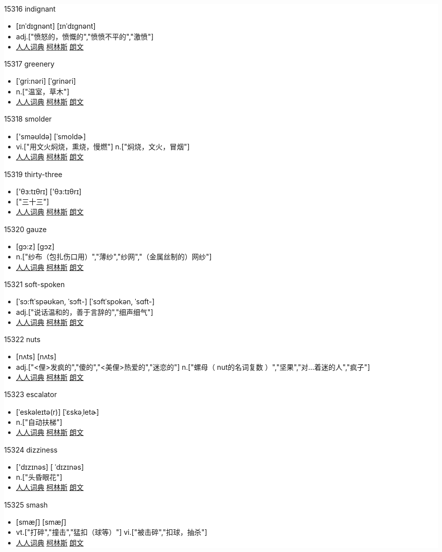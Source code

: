 15316 indignant 
- [ɪnˈdɪgnənt]  [ɪnˈdɪɡnənt] 
- adj.["愤怒的，愤慨的","愤愤不平的","激愤"]   
- [人人词典](https://www.91dict.com/words?w=indignant) [柯林斯](https://www.collinsdictionary.com/zh/dictionary/english/indignant) [朗文](https://www.ldoceonline.com/dictionary/indignant) 

15317 greenery 
- [ˈgri:nəri]  [ˈɡrinəri] 
- n.["温室，草木"]   
- [人人词典](https://www.91dict.com/words?w=greenery) [柯林斯](https://www.collinsdictionary.com/zh/dictionary/english/greenery) [朗文](https://www.ldoceonline.com/dictionary/greenery) 

15318 smolder 
- ['sməʊldə]  [ˈsmoldɚ] 
- vi.["用文火焖烧，熏烧，慢燃"]  n.["焖烧，文火，冒烟"]   
- [人人词典](https://www.91dict.com/words?w=smolder) [柯林斯](https://www.collinsdictionary.com/zh/dictionary/english/smolder) [朗文](https://www.ldoceonline.com/dictionary/smolder) 

15319 thirty-three 
- ['θɜ:tɪθrɪ]  ['θɜ:tɪθrɪ] 
- ["三十三"]   
- [人人词典](https://www.91dict.com/words?w=thirty-three) [柯林斯](https://www.collinsdictionary.com/zh/dictionary/english/thirty-three) [朗文](https://www.ldoceonline.com/dictionary/thirty-three) 

15320 gauze 
- [gɔ:z]  [ɡɔz] 
- n.["纱布（包扎伤口用）","薄纱","纱网","（金属丝制的）网纱"]   
- [人人词典](https://www.91dict.com/words?w=gauze) [柯林斯](https://www.collinsdictionary.com/zh/dictionary/english/gauze) [朗文](https://www.ldoceonline.com/dictionary/gauze) 

15321 soft-spoken 
- [ˈsɔ:ftˈspəʊkən, ˈsɔft-]  [ˈsɔftˈspokən, ˈsɑft-] 
- adj.["说话温和的，善于言辞的","细声细气"]   
- [人人词典](https://www.91dict.com/words?w=soft-spoken) [柯林斯](https://www.collinsdictionary.com/zh/dictionary/english/soft-spoken) [朗文](https://www.ldoceonline.com/dictionary/soft-spoken) 

15322 nuts 
- [nʌts]  [nʌts] 
- adj.["<俚>发疯的","傻的","<美俚>热爱的","迷恋的"]  n.["螺母（ nut的名词复数 ）","坚果","对…着迷的人","疯子"]   
- [人人词典](https://www.91dict.com/words?w=nuts) [柯林斯](https://www.collinsdictionary.com/zh/dictionary/english/nuts) [朗文](https://www.ldoceonline.com/dictionary/nuts) 

15323 escalator 
- [ˈeskəleɪtə(r)]  [ˈɛskəˌletɚ] 
- n.["自动扶梯"]   
- [人人词典](https://www.91dict.com/words?w=escalator) [柯林斯](https://www.collinsdictionary.com/zh/dictionary/english/escalator) [朗文](https://www.ldoceonline.com/dictionary/escalator) 

15324 dizziness 
- ['dɪzɪnəs]  [ ˈdɪzɪnəs] 
- n.["头昏眼花"]   
- [人人词典](https://www.91dict.com/words?w=dizziness) [柯林斯](https://www.collinsdictionary.com/zh/dictionary/english/dizziness) [朗文](https://www.ldoceonline.com/dictionary/dizziness) 

15325 smash 
- [smæʃ]  [smæʃ] 
- vt.["打碎","撞击","猛扣（球等）"]  vi.["被击碎","扣球，抽杀"]   
- [人人词典](https://www.91dict.com/words?w=smash) [柯林斯](https://www.collinsdictionary.com/zh/dictionary/english/smash) [朗文](https://www.ldoceonline.com/dictionary/smash) 
